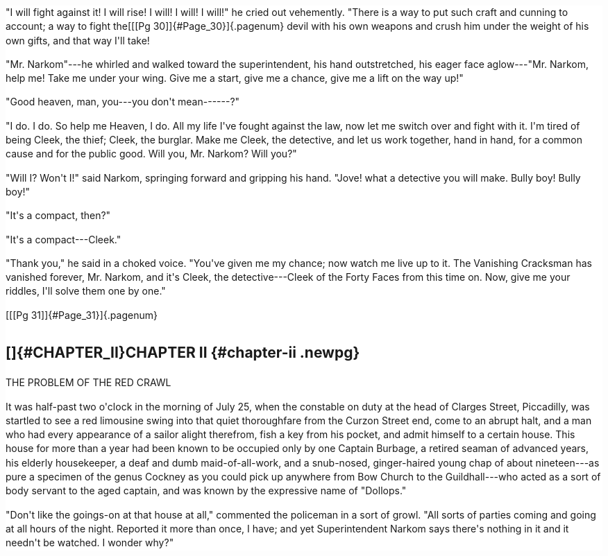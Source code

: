 "I will fight against it! I will rise! I will! I will! I will!" he
cried out vehemently. "There is a way to put such craft and cunning to
account; a way to fight the[[[Pg 30]]{#Page_30}]{.pagenum} devil with
his own weapons and crush him under the weight of his own gifts, and
that way I'll take!

"Mr. Narkom"---he whirled and walked toward the superintendent, his
hand outstretched, his eager face aglow---"Mr. Narkom, help me! Take me
under your wing. Give me a start, give me a chance, give me a lift on
the way up!"

"Good heaven, man, you---you don't mean------?"

"I do. I do. So help me Heaven, I do. All my life I've fought against
the law, now let me switch over and fight with it. I'm tired of being
Cleek, the thief; Cleek, the burglar. Make me Cleek, the detective, and
let us work together, hand in hand, for a common cause and for the
public good. Will you, Mr. Narkom? Will you?"

"Will I? Won't I!" said Narkom, springing forward and gripping his
hand. "Jove! what a detective you will make. Bully boy! Bully boy!"

"It's a compact, then?"

"It's a compact---Cleek."

"Thank you," he said in a choked voice. "You've given me my chance;
now watch me live up to it. The Vanishing Cracksman has vanished
forever, Mr. Narkom, and it's Cleek, the detective---Cleek of the Forty
Faces from this time on. Now, give me your riddles, I'll solve them one
by one."

[[[Pg 31]]{#Page_31}]{.pagenum}

[]{#CHAPTER_II}CHAPTER II {#chapter-ii .newpg}
-------------------------

THE PROBLEM OF THE RED CRAWL

It was half-past two o'clock in the morning of July 25, when the
constable on duty at the head of Clarges Street, Piccadilly, was
startled to see a red limousine swing into that quiet thoroughfare from
the Curzon Street end, come to an abrupt halt, and a man who had every
appearance of a sailor alight therefrom, fish a key from his pocket, and
admit himself to a certain house. This house for more than a year had
been known to be occupied only by one Captain Burbage, a retired seaman
of advanced years, his elderly housekeeper, a deaf and dumb
maid-of-all-work, and a snub-nosed, ginger-haired young chap of about
nineteen---as pure a specimen of the genus Cockney as you could pick up
anywhere from Bow Church to the Guildhall---who acted as a sort of body
servant to the aged captain, and was known by the expressive name of
"Dollops."

"Don't like the goings-on at that house at all," commented the
policeman in a sort of growl. "All sorts of parties coming and going at
all hours of the night. Reported it more than once, I have; and yet
Superintendent Narkom says there's nothing in it and it needn't be
watched. I wonder why?"
